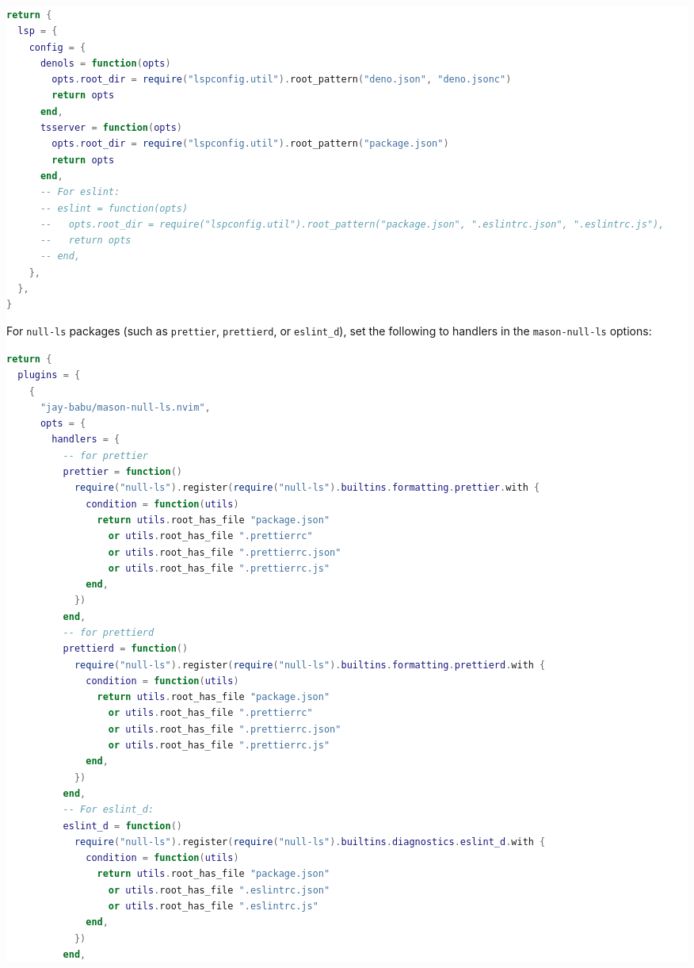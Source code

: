 ```lua
return {
  lsp = {
    config = {
      denols = function(opts)
        opts.root_dir = require("lspconfig.util").root_pattern("deno.json", "deno.jsonc")
        return opts
      end,
      tsserver = function(opts)
        opts.root_dir = require("lspconfig.util").root_pattern("package.json")
        return opts
      end,
      -- For eslint:
      -- eslint = function(opts)
      --   opts.root_dir = require("lspconfig.util").root_pattern("package.json", ".eslintrc.json", ".eslintrc.js"),
      --   return opts
      -- end,
    },
  },
}
```

For `null-ls` packages (such as `prettier`, `prettierd`, or `eslint_d`), set the following to handlers in the `mason-null-ls` options:

```lua
return {
  plugins = {
    {
      "jay-babu/mason-null-ls.nvim",
      opts = {
        handlers = {
          -- for prettier
          prettier = function()
            require("null-ls").register(require("null-ls").builtins.formatting.prettier.with {
              condition = function(utils)
                return utils.root_has_file "package.json"
                  or utils.root_has_file ".prettierrc"
                  or utils.root_has_file ".prettierrc.json"
                  or utils.root_has_file ".prettierrc.js"
              end,
            })
          end,
          -- for prettierd
          prettierd = function()
            require("null-ls").register(require("null-ls").builtins.formatting.prettierd.with {
              condition = function(utils)
                return utils.root_has_file "package.json"
                  or utils.root_has_file ".prettierrc"
                  or utils.root_has_file ".prettierrc.json"
                  or utils.root_has_file ".prettierrc.js"
              end,
            })
          end,
          -- For eslint_d:
          eslint_d = function()
            require("null-ls").register(require("null-ls").builtins.diagnostics.eslint_d.with {
              condition = function(utils)
                return utils.root_has_file "package.json"
                  or utils.root_has_file ".eslintrc.json"
                  or utils.root_has_file ".eslintrc.js"
              end,
            })
          end,
```